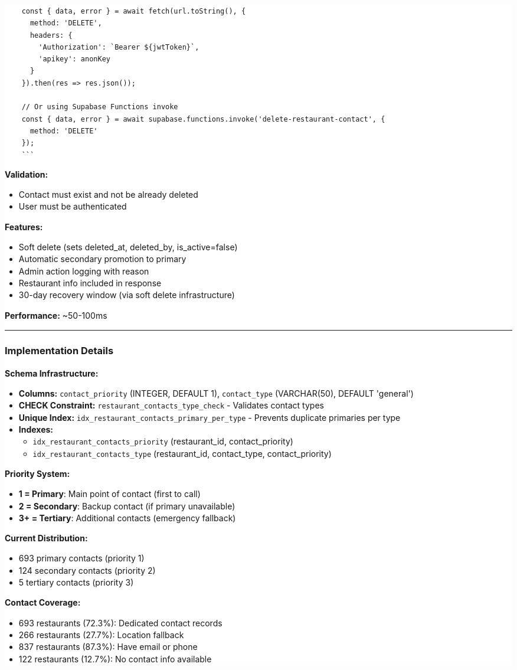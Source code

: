        const { data, error } = await fetch(url.toString(), {
          method: 'DELETE',
          headers: {
            'Authorization': `Bearer ${jwtToken}`,
            'apikey': anonKey
          }
        }).then(res => res.json());
        
        // Or using Supabase Functions invoke
        const { data, error } = await supabase.functions.invoke('delete-restaurant-contact', {
          method: 'DELETE'
        });
        ```

**Validation:**
- Contact must exist and not be already deleted
- User must be authenticated

**Features:**
- Soft delete (sets deleted_at, deleted_by, is_active=false)
- Automatic secondary promotion to primary
- Admin action logging with reason
- Restaurant info included in response
- 30-day recovery window (via soft delete infrastructure)

**Performance:** ~50-100ms

---

### Implementation Details

**Schema Infrastructure:**
- **Columns:** `contact_priority` (INTEGER, DEFAULT 1), `contact_type` (VARCHAR(50), DEFAULT 'general')
- **CHECK Constraint:** `restaurant_contacts_type_check` - Validates contact types
- **Unique Index:** `idx_restaurant_contacts_primary_per_type` - Prevents duplicate primaries per type
- **Indexes:** 
  - `idx_restaurant_contacts_priority` (restaurant_id, contact_priority)
  - `idx_restaurant_contacts_type` (restaurant_id, contact_type, contact_priority)

**Priority System:**
- **1 = Primary**: Main point of contact (first to call)
- **2 = Secondary**: Backup contact (if primary unavailable)
- **3+ = Tertiary**: Additional contacts (emergency fallback)

**Current Distribution:**
- 693 primary contacts (priority 1)
- 124 secondary contacts (priority 2)
- 5 tertiary contacts (priority 3)

**Contact Coverage:**
- 693 restaurants (72.3%): Dedicated contact records
- 266 restaurants (27.7%): Location fallback
- 837 restaurants (87.3%): Have email or phone
- 122 restaurants (12.7%): No contact info available
